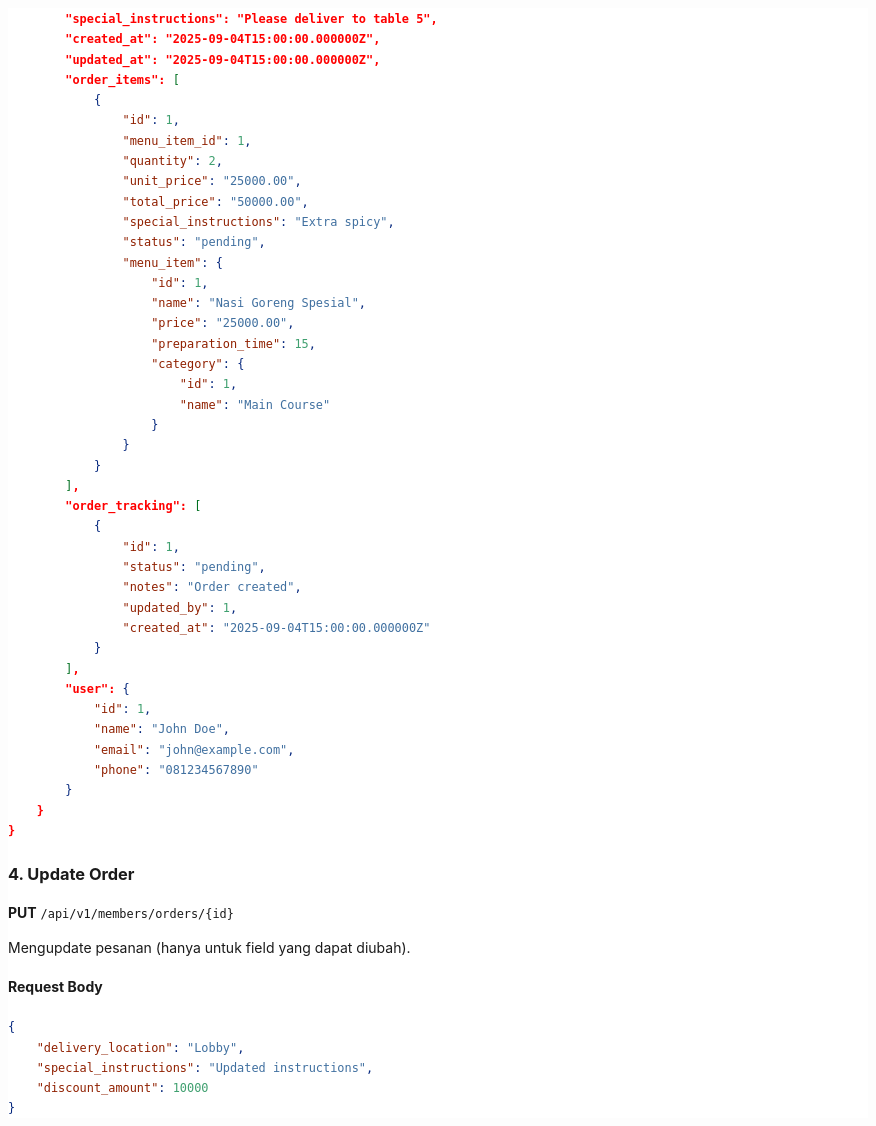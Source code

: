 ```json
        "special_instructions": "Please deliver to table 5",
        "created_at": "2025-09-04T15:00:00.000000Z",
        "updated_at": "2025-09-04T15:00:00.000000Z",
        "order_items": [
            {
                "id": 1,
                "menu_item_id": 1,
                "quantity": 2,
                "unit_price": "25000.00",
                "total_price": "50000.00",
                "special_instructions": "Extra spicy",
                "status": "pending",
                "menu_item": {
                    "id": 1,
                    "name": "Nasi Goreng Spesial",
                    "price": "25000.00",
                    "preparation_time": 15,
                    "category": {
                        "id": 1,
                        "name": "Main Course"
                    }
                }
            }
        ],
        "order_tracking": [
            {
                "id": 1,
                "status": "pending",
                "notes": "Order created",
                "updated_by": 1,
                "created_at": "2025-09-04T15:00:00.000000Z"
            }
        ],
        "user": {
            "id": 1,
            "name": "John Doe",
            "email": "john@example.com",
            "phone": "081234567890"
        }
    }
}
```

### 4. Update Order

**PUT** `/api/v1/members/orders/{id}`

Mengupdate pesanan (hanya untuk field yang dapat diubah).

#### Request Body

```json
{
    "delivery_location": "Lobby",
    "special_instructions": "Updated instructions",
    "discount_amount": 10000
}
```
